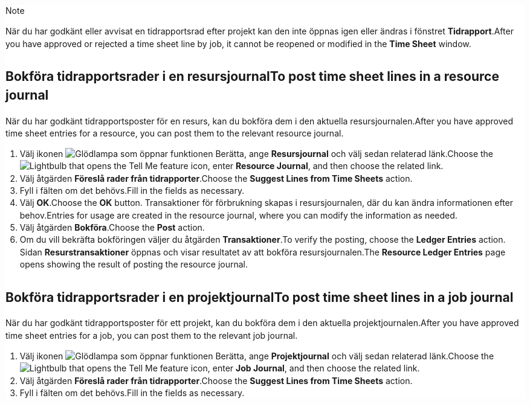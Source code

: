 > [!NOTE]
> <span data-ttu-id="2c64c-203">När du har godkänt eller avvisat en tidrapportsrad efter projekt kan den inte öppnas igen eller ändras i fönstret **Tidrapport**.</span><span class="sxs-lookup"><span data-stu-id="2c64c-203">After you have approved or rejected a time sheet line by job, it cannot be reopened or modified in the **Time Sheet** window.</span></span>

## <a name="to-post-time-sheet-lines-in-a-resource-journal"></a><span data-ttu-id="2c64c-204">Bokföra tidrapportsrader i en resursjournal</span><span class="sxs-lookup"><span data-stu-id="2c64c-204">To post time sheet lines in a resource journal</span></span>
<span data-ttu-id="2c64c-205">När du har godkänt tidrapportsposter för en resurs, kan du bokföra dem i den aktuella resursjournalen.</span><span class="sxs-lookup"><span data-stu-id="2c64c-205">After you have approved time sheet entries for a resource, you can post them to the relevant resource journal.</span></span>

1. <span data-ttu-id="2c64c-206">Välj ikonen ![Glödlampa som öppnar funktionen Berätta](media/ui-search/search_small.png "Berätta vad du vill göra"), ange **Resursjournal** och välj sedan relaterad länk.</span><span class="sxs-lookup"><span data-stu-id="2c64c-206">Choose the ![Lightbulb that opens the Tell Me feature](media/ui-search/search_small.png "Tell me what you want to do") icon, enter **Resource Journal**, and then choose the related link.</span></span>  
2. <span data-ttu-id="2c64c-207">Välj åtgärden **Föreslå rader från tidrapporter**.</span><span class="sxs-lookup"><span data-stu-id="2c64c-207">Choose the **Suggest Lines from Time Sheets** action.</span></span>  
3. <span data-ttu-id="2c64c-208">Fyll i fälten om det behövs.</span><span class="sxs-lookup"><span data-stu-id="2c64c-208">Fill in the fields as necessary.</span></span>  
4. <span data-ttu-id="2c64c-209">Välj **OK**.</span><span class="sxs-lookup"><span data-stu-id="2c64c-209">Choose the **OK** button.</span></span> <span data-ttu-id="2c64c-210">Transaktioner för förbrukning skapas i resursjournalen, där du kan ändra informationen efter behov.</span><span class="sxs-lookup"><span data-stu-id="2c64c-210">Entries for usage are created in the resource journal, where you can modify the information as needed.</span></span>  
5. <span data-ttu-id="2c64c-211">Välj åtgärden **Bokföra**.</span><span class="sxs-lookup"><span data-stu-id="2c64c-211">Choose the **Post** action.</span></span>  
6. <span data-ttu-id="2c64c-212">Om du vill bekräfta bokföringen väljer du åtgärden **Transaktioner**.</span><span class="sxs-lookup"><span data-stu-id="2c64c-212">To verify the posting, choose the **Ledger Entries** action.</span></span> <span data-ttu-id="2c64c-213">Sidan **Resurstransaktioner** öppnas och visar resultatet av att bokföra resursjournalen.</span><span class="sxs-lookup"><span data-stu-id="2c64c-213">The **Resource Ledger Entries** page opens showing the result of posting the resource journal.</span></span>

## <a name="to-post-time-sheet-lines-in-a-job-journal"></a><span data-ttu-id="2c64c-214">Bokföra tidrapportsrader i en projektjournal</span><span class="sxs-lookup"><span data-stu-id="2c64c-214">To post time sheet lines in a job journal</span></span>
<span data-ttu-id="2c64c-215">När du har godkänt tidrapportsposter för ett projekt, kan du bokföra dem i den aktuella projektjournalen.</span><span class="sxs-lookup"><span data-stu-id="2c64c-215">After you have approved time sheet entries for a job, you can post them to the relevant job journal.</span></span>

1. <span data-ttu-id="2c64c-216">Välj ikonen ![Glödlampa som öppnar funktionen Berätta](media/ui-search/search_small.png "Berätta vad du vill göra"), ange **Projektjournal** och välj sedan relaterad länk.</span><span class="sxs-lookup"><span data-stu-id="2c64c-216">Choose the ![Lightbulb that opens the Tell Me feature](media/ui-search/search_small.png "Tell me what you want to do") icon, enter **Job Journal**, and then choose the related link.</span></span>  
2. <span data-ttu-id="2c64c-217">Välj åtgärden **Föreslå rader från tidrapporter**.</span><span class="sxs-lookup"><span data-stu-id="2c64c-217">Choose the **Suggest Lines from Time Sheets** action.</span></span>  
3. <span data-ttu-id="2c64c-218">Fyll i fälten om det behövs.</span><span class="sxs-lookup"><span data-stu-id="2c64c-218">Fill in the fields as necessary.</span></span>  